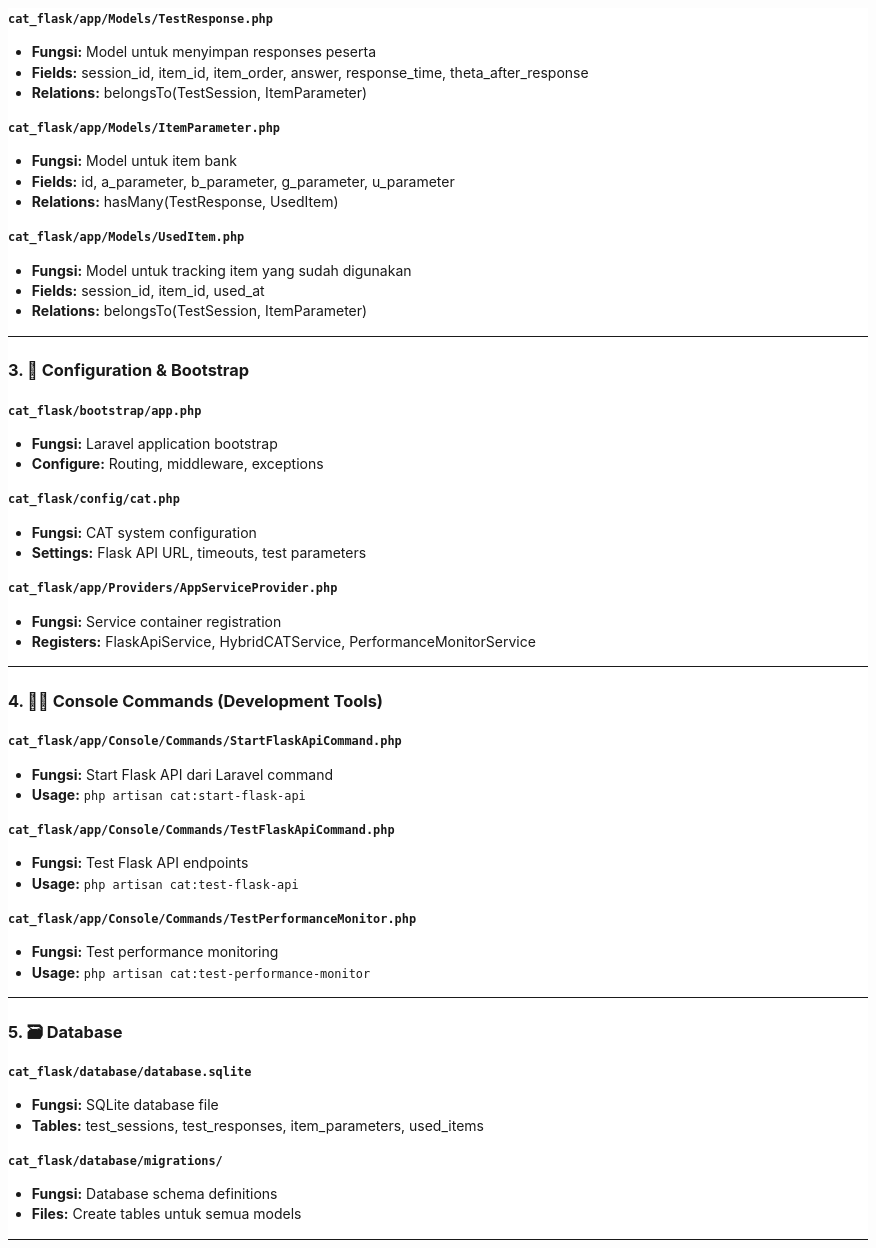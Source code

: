 **`cat_flask/app/Models/TestResponse.php`**
- **Fungsi:** Model untuk menyimpan responses peserta
- **Fields:** session_id, item_id, item_order, answer, response_time, theta_after_response
- **Relations:** belongsTo(TestSession, ItemParameter)

**`cat_flask/app/Models/ItemParameter.php`**
- **Fungsi:** Model untuk item bank
- **Fields:** id, a_parameter, b_parameter, g_parameter, u_parameter
- **Relations:** hasMany(TestResponse, UsedItem)

**`cat_flask/app/Models/UsedItem.php`**
- **Fungsi:** Model untuk tracking item yang sudah digunakan
- **Fields:** session_id, item_id, used_at
- **Relations:** belongsTo(TestSession, ItemParameter)

---

### 3. 🔧 **Configuration & Bootstrap**

**`cat_flask/bootstrap/app.php`**
- **Fungsi:** Laravel application bootstrap
- **Configure:** Routing, middleware, exceptions

**`cat_flask/config/cat.php`**
- **Fungsi:** CAT system configuration
- **Settings:** Flask API URL, timeouts, test parameters

**`cat_flask/app/Providers/AppServiceProvider.php`**
- **Fungsi:** Service container registration
- **Registers:** FlaskApiService, HybridCATService, PerformanceMonitorService

---

### 4. 🏃‍♂️ **Console Commands** (Development Tools)

**`cat_flask/app/Console/Commands/StartFlaskApiCommand.php`**
- **Fungsi:** Start Flask API dari Laravel command
- **Usage:** `php artisan cat:start-flask-api`

**`cat_flask/app/Console/Commands/TestFlaskApiCommand.php`**
- **Fungsi:** Test Flask API endpoints
- **Usage:** `php artisan cat:test-flask-api`

**`cat_flask/app/Console/Commands/TestPerformanceMonitor.php`**
- **Fungsi:** Test performance monitoring
- **Usage:** `php artisan cat:test-performance-monitor`

---

### 5. 🗃️ **Database**

**`cat_flask/database/database.sqlite`**
- **Fungsi:** SQLite database file
- **Tables:** test_sessions, test_responses, item_parameters, used_items

**`cat_flask/database/migrations/`**
- **Fungsi:** Database schema definitions
- **Files:** Create tables untuk semua models

---